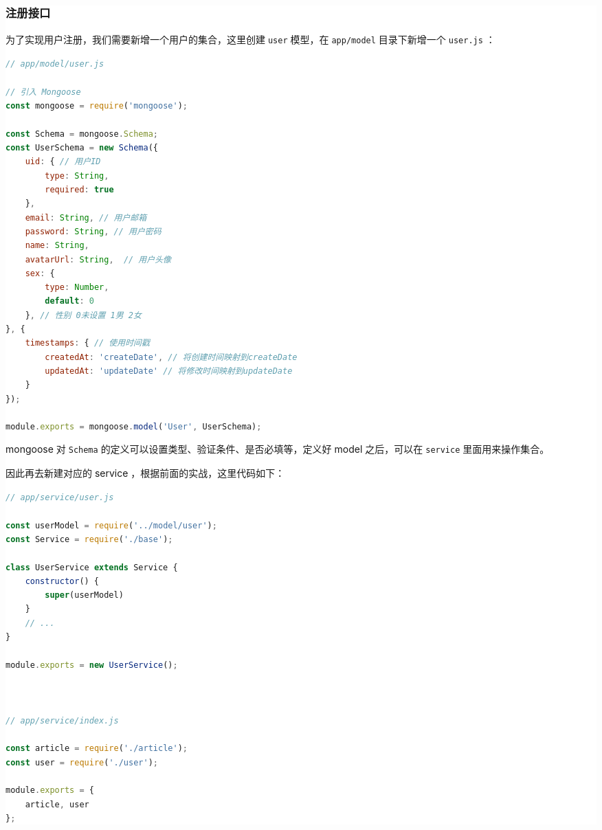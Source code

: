 ### 注册接口

为了实现用户注册，我们需要新增一个用户的集合，这里创建 `user` 模型，在 `app/model` 目录下新增一个 `user.js` ：

```js
// app/model/user.js

// 引入 Mongoose
const mongoose = require('mongoose');

const Schema = mongoose.Schema;
const UserSchema = new Schema({
    uid: { // 用户ID
        type: String,
        required: true
    },
    email: String, // 用户邮箱
    password: String, // 用户密码
    name: String,
    avatarUrl: String,  // 用户头像
    sex: {
        type: Number,
        default: 0
    }, // 性别 0未设置 1男 2女
}, {
    timestamps: { // 使用时间戳
        createdAt: 'createDate', // 将创建时间映射到createDate
        updatedAt: 'updateDate' // 将修改时间映射到updateDate
    }
});

module.exports = mongoose.model('User', UserSchema);
```

mongoose 对 `Schema` 的定义可以设置类型、验证条件、是否必填等，定义好 model 之后，可以在 `service` 里面用来操作集合。

因此再去新建对应的 service ，根据前面的实战，这里代码如下：

```js
// app/service/user.js

const userModel = require('../model/user');
const Service = require('./base');

class UserService extends Service {
    constructor() {
        super(userModel)
    }
    // ...
}

module.exports = new UserService();



// app/service/index.js

const article = require('./article');
const user = require('./user');

module.exports = {
    article, user
};
```
